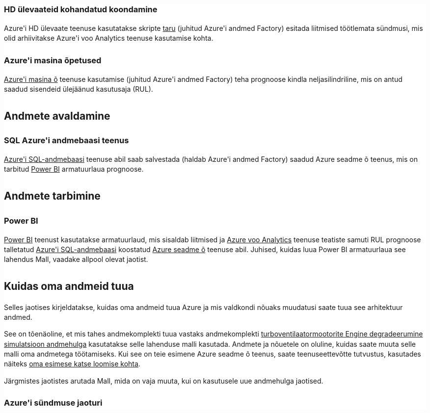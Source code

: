 ### <a name="hd-insights-custom-aggregation"></a>HD ülevaateid kohandatud koondamine

Azure'i HD ülevaate teenuse kasutatakse skripte [taru](http://blogs.msdn.com/b/bigdatasupport/archive/2013/11/11/get-started-with-hive-on-hdinsight.aspx) (juhitud Azure'i andmed Factory) esitada liitmised töötlemata sündmusi, mis olid arhiivitakse Azure'i voo Analytics teenuse kasutamise kohta.

### <a name="azure-machine-learning"></a>Azure'i masina õpetused

[Azure'i masina õ](https://azure.microsoft.com/services/machine-learning/) teenuse kasutamise (juhitud Azure'i andmed Factory) teha prognoose kindla neljasilindriline, mis on antud saadud sisendeid ülejäänud kasutusaja (RUL).

## <a name="data-publishing"></a>**Andmete avaldamine**


### <a name="azure-sql-database-service"></a>SQL Azure'i andmebaasi teenus

[Azure'i SQL-andmebaasi](https://azure.microsoft.com/services/sql-database/) teenuse abil saab salvestada (haldab Azure'i andmed Factory) saadud Azure seadme õ teenus, mis on tarbitud [Power BI](https://powerbi.microsoft.com) armatuurlaua prognoose.

## <a name="data-consumption"></a>**Andmete tarbimine**

### <a name="power-bi"></a>Power BI

[Power BI](https://powerbi.microsoft.com) teenust kasutatakse armatuurlaud, mis sisaldab liitmised ja [Azure voo Analytics](https://azure.microsoft.com/services/stream-analytics/) teenuse teatiste samuti RUL prognoose talletatud [Azure'i SQL-andmebaasi](https://azure.microsoft.com/services/sql-database/) koostatud [Azure seadme õ](https://azure.microsoft.com/services/machine-learning/) teenuse abil. Juhised, kuidas luua Power BI armatuurlaua see lahendus Mall, vaadake allpool olevat jaotist.

## <a name="how-to-bring-in-your-own-data"></a>**Kuidas oma andmeid tuua**

Selles jaotises kirjeldatakse, kuidas oma andmeid tuua Azure ja mis valdkondi nõuaks muudatusi saate tuua see arhitektuur andmed.

See on tõenäoline, et mis tahes andmekomplekti tuua vastaks andmekomplekti [turboventilaatormootorite Engine degradeerumine simulatsioon andmehulga](http://ti.arc.nasa.gov/tech/dash/pcoe/prognostic-data-repository/#turbofan) kasutatakse selle lahenduse malli kasutada. Andmete ja nõuetele on oluline, kuidas saate muuta selle malli oma andmetega töötamiseks. Kui see on teie esimene Azure seadme õ teenus, saate teenuseettevõtte tutvustus, kasutades näiteks [oma esimese katse loomise kohta](machine-learning-create-experiment.md).

Järgmistes jaotistes arutada Mall, mida on vaja muuta, kui on kasutusele uue andmehulga jaotised.

### <a name="azure-event-hub"></a>Azure'i sündmuse jaoturi
